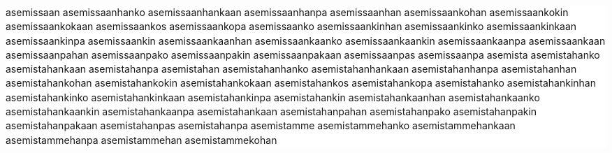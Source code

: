 asemissaan
asemissaanhanko
asemissaanhankaan
asemissaanhanpa
asemissaanhan
asemissaankohan
asemissaankokin
asemissaankokaan
asemissaankos
asemissaankopa
asemissaanko
asemissaankinhan
asemissaankinko
asemissaankinkaan
asemissaankinpa
asemissaankin
asemissaankaanhan
asemissaankaanko
asemissaankaankin
asemissaankaanpa
asemissaankaan
asemissaanpahan
asemissaanpako
asemissaanpakin
asemissaanpakaan
asemissaanpas
asemissaanpa
asemista
asemistahanko
asemistahankaan
asemistahanpa
asemistahan
asemistahanhanko
asemistahanhankaan
asemistahanhanpa
asemistahanhan
asemistahankohan
asemistahankokin
asemistahankokaan
asemistahankos
asemistahankopa
asemistahanko
asemistahankinhan
asemistahankinko
asemistahankinkaan
asemistahankinpa
asemistahankin
asemistahankaanhan
asemistahankaanko
asemistahankaankin
asemistahankaanpa
asemistahankaan
asemistahanpahan
asemistahanpako
asemistahanpakin
asemistahanpakaan
asemistahanpas
asemistahanpa
asemistamme
asemistammehanko
asemistammehankaan
asemistammehanpa
asemistammehan
asemistammekohan
